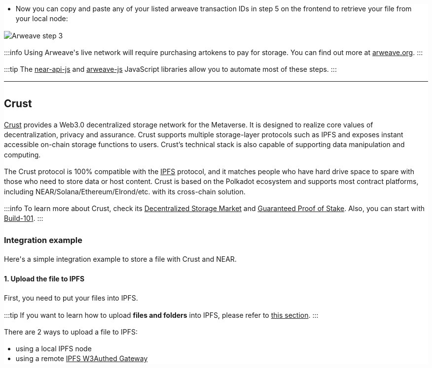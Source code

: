 - Now you can copy and paste any of your listed arweave transaction IDs in step 5 on the frontend to retrieve your file from your local node:

![Arweave step 3](/docs/assets/arweave-3.png)

:::info
Using Arweave's live network will require purchasing artokens to pay for storage. You can find out more at [arweave.org](https://www.arweave.org/).
:::

:::tip
The [near-api-js](https://github.com/near/near-api-js) and [arweave-js](https://github.com/ArweaveTeam/arweave-js) JavaScript libraries allow you to automate most of these steps.
:::

---

## Crust

[Crust](https://crust.network) provides a Web3.0 decentralized storage network for the Metaverse.
It is designed to realize core values of decentralization, privacy and assurance.
Crust supports multiple storage-layer protocols such as IPFS and exposes instant accessible on-chain storage functions to users.
Crustʼs technical stack is also capable of supporting data manipulation and computing.

The Crust protocol is 100% compatible with the [IPFS](https://ipfs.io) protocol, and it matches people who have hard drive space to spare with those who need to store data or host content.
Crust is based on the Polkadot ecosystem and supports most contract platforms, including NEAR/Solana/Ethereum/Elrond/etc. with its cross-chain solution.

:::info
To learn more about Crust, check its [Decentralized Storage Market](https://wiki.crust.network/docs/en/DSM) and [Guaranteed Proof of Stake](https://wiki.crust.network/docs/en/GPoS).
Also, you can start with [Build-101](https://wiki.crust.network/docs/en/build101).
:::

### Integration example

Here's a simple integration example to store a file with Crust and NEAR.

#### 1. Upload the file to IPFS

First, you need to put your files into IPFS. 

:::tip
If you want to learn how to upload **files and folders** into IPFS, please refer to [this section](https://wiki.crust.network/docs/en/buildFileStoringWithGWDemo#1-upload-files-to-ipfs-gateway).
:::

There are 2 ways to upload a file to IPFS:

- using a local IPFS node
- using a remote [IPFS W3Authed Gateway](https://docs.ipfs.io/concepts/ipfs-gateway/#authenticated-gateways)
